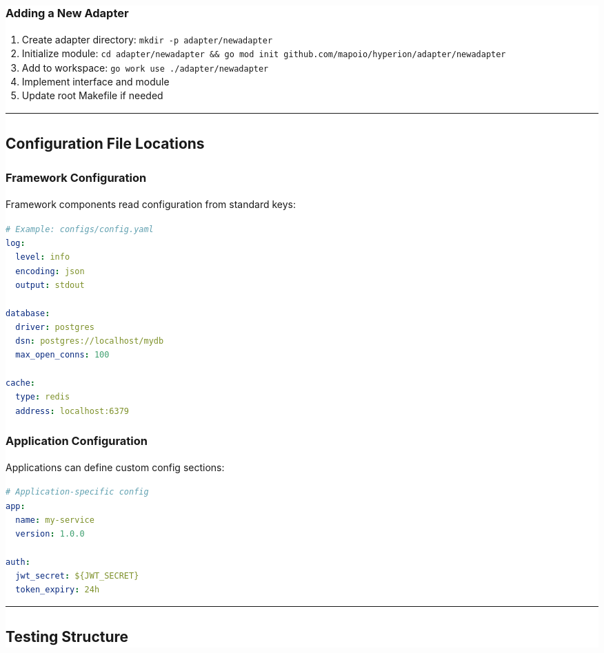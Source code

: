 ### Adding a New Adapter

1. Create adapter directory: `mkdir -p adapter/newadapter`
2. Initialize module: `cd adapter/newadapter && go mod init github.com/mapoio/hyperion/adapter/newadapter`
3. Add to workspace: `go work use ./adapter/newadapter`
4. Implement interface and module
5. Update root Makefile if needed

---

## Configuration File Locations

### Framework Configuration

Framework components read configuration from standard keys:

```yaml
# Example: configs/config.yaml
log:
  level: info
  encoding: json
  output: stdout

database:
  driver: postgres
  dsn: postgres://localhost/mydb
  max_open_conns: 100

cache:
  type: redis
  address: localhost:6379
```

### Application Configuration

Applications can define custom config sections:

```yaml
# Application-specific config
app:
  name: my-service
  version: 1.0.0

auth:
  jwt_secret: ${JWT_SECRET}
  token_expiry: 24h
```

---

## Testing Structure
